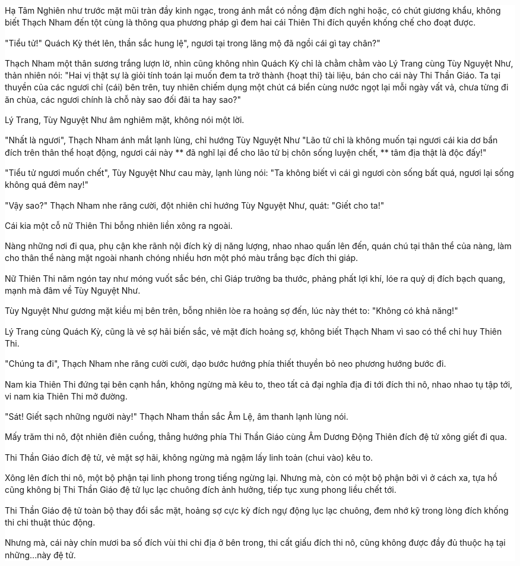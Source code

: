 Hạ Tâm Nghiên như trước mặt mũi tràn đầy kinh ngạc, trong ánh mắt có nồng đậm đích nghi hoặc, có chút giương khẩu, không biết Thạch Nham đến tột cùng là thông qua phương pháp gì đem hai cái Thiên Thi đích quyền khống chế cho đoạt được.

"Tiểu tử!" Quách Kỳ thét lên, thần sắc hung lệ", ngươi tại trong lăng mộ đã ngồi cái gì tay chân?"

Thạch Nham một thân sương trắng lượn lờ, nhìn cũng không nhìn Quách Kỳ chỉ là chằm chằm vào Lý Trang cùng Tùy Nguyệt Như, thản nhiên nói: "Hai vị thật sự là giỏi tính toán lại muốn đem ta trở thành {hoạt thi} tài liệu, bán cho cái này Thi Thần Giáo. Ta tại thuyền của các ngươi chỉ (cái) bên trên, tuy nhiên chiếm dụng một chút cá biển cùng nước ngọt lại mỗi ngày vất vả, chưa từng đi ăn chùa, các ngươi chính là chỗ này sao đối đãi ta hay sao?"

Lý Trang, Tùy Nguyệt Như âm nghiêm mặt, không nói một lời.

"Nhất là ngươi", Thạch Nham ánh mắt lạnh lùng, chỉ hướng Tùy Nguyệt Như "Lão tử chỉ là không muốn tại ngươi cái kia dơ bẩn đích trên thân thể hoạt động, ngươi cái này ** đã nghĩ lại để cho lão tử bị chôn sống luyện chết, ** tâm địa thật là độc đấy!"

"Tiểu tử ngươi muốn chết", Tùy Nguyệt Như cau mày, lạnh lùng nói: "Ta không biết vì cái gì ngươi còn sống bất quá, ngươi lại sống không quá đêm nay!"

"Vậy sao?" Thạch Nham nhe răng cười, đột nhiên chỉ hướng Tùy Nguyệt Như, quát: "Giết cho ta!"

Cái kia một cỗ nữ Thiên Thi bỗng nhiên liền xông ra ngoài.

Nàng những nơi đi qua, phụ cận khe rãnh nội đích kỳ dị năng lượng, nhao nhao quấn lên đến, quán chú tại thân thể của nàng, làm cho thân thể nàng mặt ngoài nhanh chóng nhiều hơn một phó màu trắng bạc đích thi giáp.

Nữ Thiên Thi năm ngón tay như móng vuốt sắc bén, chỉ Giáp trưởng ba thước, phảng phất lợi khí, lóe ra quỷ dị đích bạch quang, mạnh mà đâm về Tùy Nguyệt Như.

Tùy Nguyệt Như gương mặt kiều mị bên trên, bỗng nhiên lòe ra hoảng sợ đến, lúc này thét to: "Không có khả năng!"

Lý Trang cùng Quách Kỳ, cũng là vẻ sợ hãi biến sắc, vẻ mặt đích hoảng sợ, không biết Thạch Nham vì sao có thể chỉ huy Thiên Thi.

"Chúng ta đi", Thạch Nham nhe răng cười cười, dạo bước hướng phía thiết thuyền bỏ neo phương hướng bước đi.

Nam kia Thiên Thi đứng tại bên cạnh hắn, không ngừng mà kêu to, theo tất cả đại nghĩa địa đi tới đích thi nô, nhao nhao tụ tập tới, vi nam kia Thiên Thi mở đường.

"Sát! Giết sạch những người này!" Thạch Nham thần sắc Âm Lệ, âm thanh lạnh lùng nói.

Mấy trăm thi nô, đột nhiên điên cuồng, thẳng hướng phía Thi Thần Giáo cùng Âm Dương Động Thiên đích đệ tử xông giết đi qua.

Thi Thần Giáo đích đệ tử, vẻ mặt sợ hãi, không ngừng mà ngậm lấy linh toản (chui vào) kêu to.

Xông lên đích thi nô, một bộ phận tại linh phong trong tiếng ngừng lại. Nhưng mà, còn có một bộ phận bởi vì ở cách xa, tựa hồ cũng không bị Thi Thần Giáo đệ tử lục lạc chuông đích ảnh hưởng, tiếp tục xung phong liều chết tới.

Thi Thần Giáo đệ tử toàn bộ thay đổi sắc mặt, hoảng sợ cực kỳ đích ngự động lục lạc chuông, đem nhớ kỹ trong lòng đích khống thi chi thuật thúc động.

Nhưng mà, cái này chín mươi ba số đích vùi thi chi địa ở bên trong, thi cất giấu đích thi nô, cũng không được đầy đủ thuộc hạ tại những...này đệ tử.
